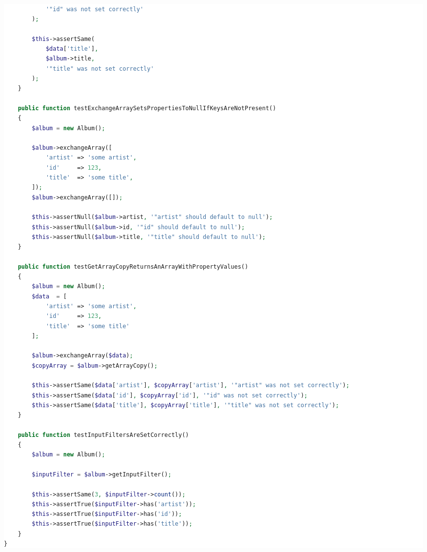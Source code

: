 ```php
            '"id" was not set correctly'
        );

        $this->assertSame(
            $data['title'],
            $album->title,
            '"title" was not set correctly'
        );
    }

    public function testExchangeArraySetsPropertiesToNullIfKeysAreNotPresent()
    {
        $album = new Album();

        $album->exchangeArray([
            'artist' => 'some artist',
            'id'     => 123,
            'title'  => 'some title',
        ]);
        $album->exchangeArray([]);

        $this->assertNull($album->artist, '"artist" should default to null');
        $this->assertNull($album->id, '"id" should default to null');
        $this->assertNull($album->title, '"title" should default to null');
    }

    public function testGetArrayCopyReturnsAnArrayWithPropertyValues()
    {
        $album = new Album();
        $data  = [
            'artist' => 'some artist',
            'id'     => 123,
            'title'  => 'some title'
        ];

        $album->exchangeArray($data);
        $copyArray = $album->getArrayCopy();

        $this->assertSame($data['artist'], $copyArray['artist'], '"artist" was not set correctly');
        $this->assertSame($data['id'], $copyArray['id'], '"id" was not set correctly');
        $this->assertSame($data['title'], $copyArray['title'], '"title" was not set correctly');
    }

    public function testInputFiltersAreSetCorrectly()
    {
        $album = new Album();

        $inputFilter = $album->getInputFilter();

        $this->assertSame(3, $inputFilter->count());
        $this->assertTrue($inputFilter->has('artist'));
        $this->assertTrue($inputFilter->has('id'));
        $this->assertTrue($inputFilter->has('title'));
    }
}
```
